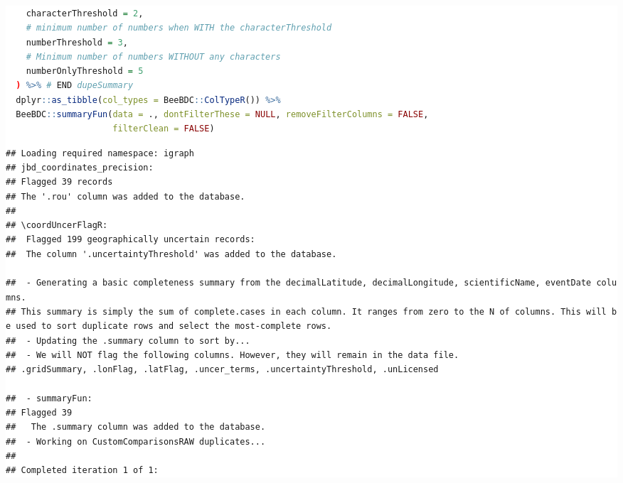 ``` r
    characterThreshold = 2,
    # minimum number of numbers when WITH the characterThreshold
    numberThreshold = 3,
    # Minimum number of numbers WITHOUT any characters
    numberOnlyThreshold = 5
  ) %>% # END dupeSummary
  dplyr::as_tibble(col_types = BeeBDC::ColTypeR()) %>% 
  BeeBDC::summaryFun(data = ., dontFilterThese = NULL, removeFilterColumns = FALSE,
                     filterClean = FALSE) 
```

    ## Loading required namespace: igraph
    ## jbd_coordinates_precision:
    ## Flagged 39 records
    ## The '.rou' column was added to the database.
    ## 
    ## \coordUncerFlagR:
    ##  Flagged 199 geographically uncertain records:
    ##  The column '.uncertaintyThreshold' was added to the database.

    ##  - Generating a basic completeness summary from the decimalLatitude, decimalLongitude, scientificName, eventDate columns.
    ## This summary is simply the sum of complete.cases in each column. It ranges from zero to the N of columns. This will be used to sort duplicate rows and select the most-complete rows.
    ##  - Updating the .summary column to sort by...
    ##  - We will NOT flag the following columns. However, they will remain in the data file.
    ## .gridSummary, .lonFlag, .latFlag, .uncer_terms, .uncertaintyThreshold, .unLicensed

    ##  - summaryFun:
    ## Flagged 39 
    ##   The .summary column was added to the database.
    ##  - Working on CustomComparisonsRAW duplicates...
    ## 
    ## Completed iteration 1 of 1:
